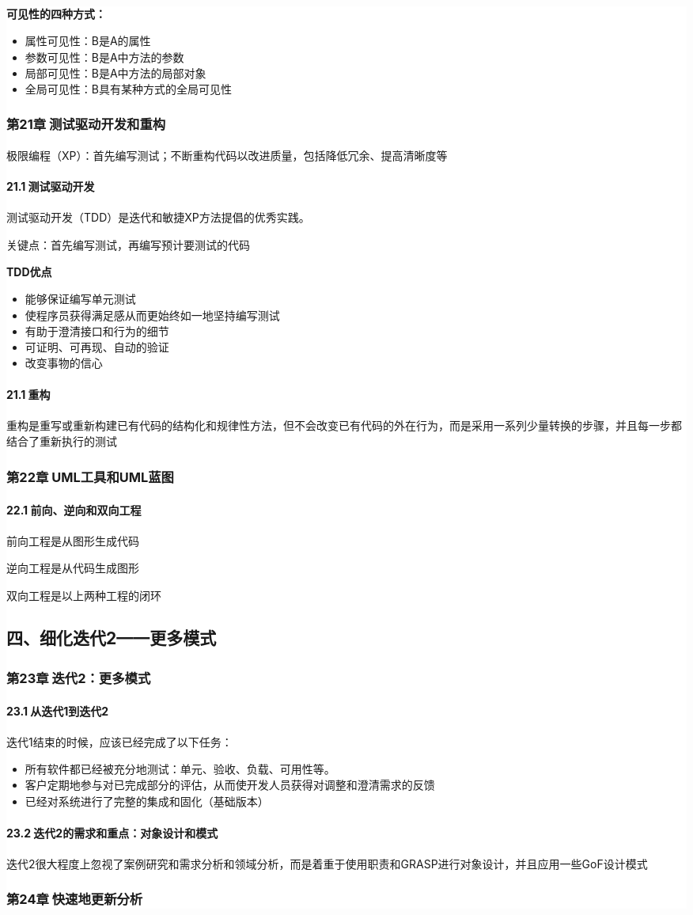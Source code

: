 **可见性的四种方式：**

- 属性可见性：B是A的属性
- 参数可见性：B是A中方法的参数
- 局部可见性：B是A中方法的局部对象
- 全局可见性：B具有某种方式的全局可见性

### 第21章 测试驱动开发和重构

极限编程（XP）：首先编写测试；不断重构代码以改进质量，包括降低冗余、提高清晰度等

#### 21.1 测试驱动开发

测试驱动开发（TDD）是迭代和敏捷XP方法提倡的优秀实践。

关键点：首先编写测试，再编写预计要测试的代码

**TDD优点**

- 能够保证编写单元测试
- 使程序员获得满足感从而更始终如一地坚持编写测试
- 有助于澄清接口和行为的细节
- 可证明、可再现、自动的验证
- 改变事物的信心

#### 21.1 重构

重构是重写或重新构建已有代码的结构化和规律性方法，但不会改变已有代码的外在行为，而是采用一系列少量转换的步骤，并且每一步都结合了重新执行的测试

### 第22章 UML工具和UML蓝图

#### 22.1 前向、逆向和双向工程

前向工程是从图形生成代码

逆向工程是从代码生成图形

双向工程是以上两种工程的闭环

## 四、细化迭代2——更多模式

### 第23章 迭代2：更多模式

#### 23.1 从迭代1到迭代2

迭代1结束的时候，应该已经完成了以下任务：

- 所有软件都已经被充分地测试：单元、验收、负载、可用性等。
- 客户定期地参与对已完成部分的评估，从而使开发人员获得对调整和澄清需求的反馈
- 已经对系统进行了完整的集成和固化（基础版本）

#### 23.2 迭代2的需求和重点：对象设计和模式

迭代2很大程度上忽视了案例研究和需求分析和领域分析，而是着重于使用职责和GRASP进行对象设计，并且应用一些GoF设计模式

### 第24章 快速地更新分析
